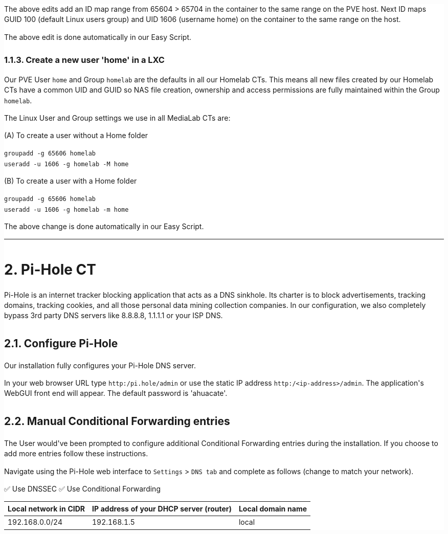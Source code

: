 The above edits add an ID map range from 65604 > 65704 in the container to the same range on the PVE host. Next ID maps GUID 100 (default Linux users group) and UID 1606 (username home) on the container to the same range on the host.

The above edit is done automatically in our Easy Script.

### 1.1.3. Create a new user 'home' in a LXC
Our PVE User `home` and Group `homelab` are the defaults in all our Homelab CTs. This means all new files created by our Homelab CTs have a common UID and GUID so NAS file creation, ownership and access permissions are fully maintained within the Group `homelab`.

The Linux User and Group settings we use in all MediaLab CTs are:

(A) To create a user without a Home folder
```
groupadd -g 65606 homelab
useradd -u 1606 -g homelab -M home
```
(B) To create a user with a Home folder
```
groupadd -g 65606 homelab
useradd -u 1606 -g homelab -m home
```
The above change is done automatically in our Easy Script.

<hr>

# 2. Pi-Hole CT

Pi-Hole is an internet tracker blocking application that acts as a DNS sinkhole. Its charter is to block advertisements, tracking domains, tracking cookies, and all those personal data mining collection companies. In our configuration, we also completely bypass 3rd party DNS servers like 8.8.8.8, 1.1.1.1 or your ISP DNS.

## 2.1. Configure Pi-Hole
Our installation fully configures your Pi-Hole DNS server.

In your web browser URL type `http:/pi.hole/admin` or use the static IP address `http:/<ip-address>/admin`. The application's WebGUI front end will appear. The default password is 'ahuacate'.

## 2.2. Manual Conditional Forwarding entries
The User would've been prompted to configure additional Conditional Forwarding entries during the installation. If you choose to add more entries follow these instructions.

Navigate using the Pi-Hole web interface to `Settings` > `DNS tab` and complete as follows (change to match your network).

:white_check_mark: Use DNSSEC
:white_check_mark: Use Conditional Forwarding

|Local network in CIDR|IP address of your DHCP server (router)|Local domain name
|----|----|----
|192.168.0.0/24|192.168.1.5|local
